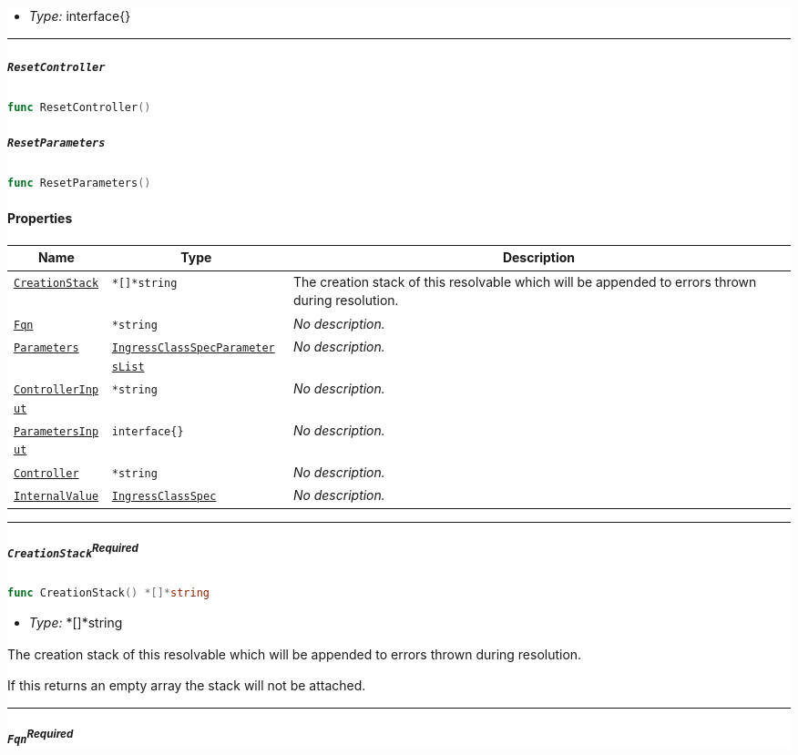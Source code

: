 - *Type:* interface{}

---

##### `ResetController` <a name="ResetController" id="@cdktf/provider-kubernetes.ingressClass.IngressClassSpecOutputReference.resetController"></a>

```go
func ResetController()
```

##### `ResetParameters` <a name="ResetParameters" id="@cdktf/provider-kubernetes.ingressClass.IngressClassSpecOutputReference.resetParameters"></a>

```go
func ResetParameters()
```


#### Properties <a name="Properties" id="Properties"></a>

| **Name** | **Type** | **Description** |
| --- | --- | --- |
| <code><a href="#@cdktf/provider-kubernetes.ingressClass.IngressClassSpecOutputReference.property.creationStack">CreationStack</a></code> | <code>*[]*string</code> | The creation stack of this resolvable which will be appended to errors thrown during resolution. |
| <code><a href="#@cdktf/provider-kubernetes.ingressClass.IngressClassSpecOutputReference.property.fqn">Fqn</a></code> | <code>*string</code> | *No description.* |
| <code><a href="#@cdktf/provider-kubernetes.ingressClass.IngressClassSpecOutputReference.property.parameters">Parameters</a></code> | <code><a href="#@cdktf/provider-kubernetes.ingressClass.IngressClassSpecParametersList">IngressClassSpecParametersList</a></code> | *No description.* |
| <code><a href="#@cdktf/provider-kubernetes.ingressClass.IngressClassSpecOutputReference.property.controllerInput">ControllerInput</a></code> | <code>*string</code> | *No description.* |
| <code><a href="#@cdktf/provider-kubernetes.ingressClass.IngressClassSpecOutputReference.property.parametersInput">ParametersInput</a></code> | <code>interface{}</code> | *No description.* |
| <code><a href="#@cdktf/provider-kubernetes.ingressClass.IngressClassSpecOutputReference.property.controller">Controller</a></code> | <code>*string</code> | *No description.* |
| <code><a href="#@cdktf/provider-kubernetes.ingressClass.IngressClassSpecOutputReference.property.internalValue">InternalValue</a></code> | <code><a href="#@cdktf/provider-kubernetes.ingressClass.IngressClassSpec">IngressClassSpec</a></code> | *No description.* |

---

##### `CreationStack`<sup>Required</sup> <a name="CreationStack" id="@cdktf/provider-kubernetes.ingressClass.IngressClassSpecOutputReference.property.creationStack"></a>

```go
func CreationStack() *[]*string
```

- *Type:* *[]*string

The creation stack of this resolvable which will be appended to errors thrown during resolution.

If this returns an empty array the stack will not be attached.

---

##### `Fqn`<sup>Required</sup> <a name="Fqn" id="@cdktf/provider-kubernetes.ingressClass.IngressClassSpecOutputReference.property.fqn"></a>
